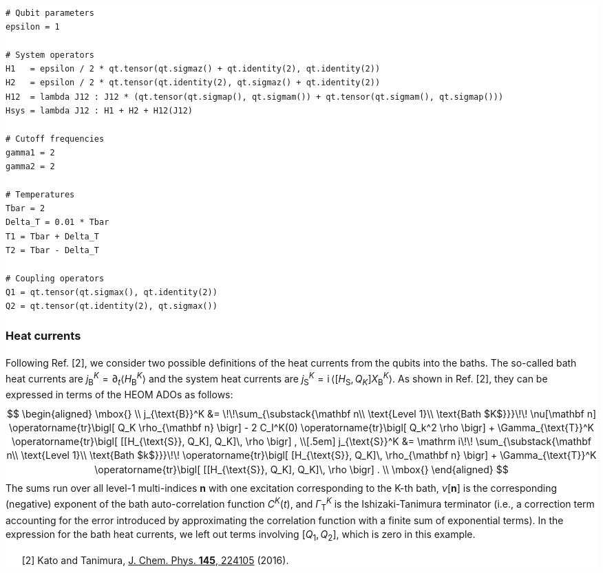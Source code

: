 ```{code-cell} ipython3
# Qubit parameters
epsilon = 1

# System operators
H1   = epsilon / 2 * qt.tensor(qt.sigmaz() + qt.identity(2), qt.identity(2))
H2   = epsilon / 2 * qt.tensor(qt.identity(2), qt.sigmaz() + qt.identity(2))
H12  = lambda J12 : J12 * (qt.tensor(qt.sigmap(), qt.sigmam()) + qt.tensor(qt.sigmam(), qt.sigmap()))
Hsys = lambda J12 : H1 + H2 + H12(J12)

# Cutoff frequencies
gamma1 = 2
gamma2 = 2

# Temperatures
Tbar = 2
Delta_T = 0.01 * Tbar
T1 = Tbar + Delta_T
T2 = Tbar - Delta_T

# Coupling operators
Q1 = qt.tensor(qt.sigmax(), qt.identity(2))
Q2 = qt.tensor(qt.identity(2), qt.sigmax())
```

### Heat currents

Following Ref. \[2\], we consider two possible definitions of the heat currents from the qubits into the baths.
The so-called bath heat currents are $j_{\text{B}}^K = \partial_t \langle H_{\text{B}}^K \rangle$ and the system heat currents are $j_{\text{S}}^K = \mathrm i\, \langle [H_{\text{S}}, Q_K] X_{\text{B}}^K \rangle$.
As shown in Ref. \[2\], they can be expressed in terms of the HEOM ADOs as follows:
$$ \begin{aligned} \mbox{} \\
    j_{\text{B}}^K &= \!\!\sum_{\substack{\mathbf n\\ \text{Level 1}\\ \text{Bath $K$}}}\!\! \nu[\mathbf n] \operatorname{tr}\bigl[ Q_K \rho_{\mathbf n} \bigr] - 2 C_I^K(0) \operatorname{tr}\bigl[ Q_k^2 \rho \bigr] + \Gamma_{\text{T}}^K \operatorname{tr}\bigl[ [[H_{\text{S}}, Q_K], Q_K]\, \rho \bigr] , \\[.5em]
    j_{\text{S}}^K &= \mathrm i\!\! \sum_{\substack{\mathbf n\\ \text{Level 1}\\ \text{Bath $k$}}}\!\! \operatorname{tr}\bigl[ [H_{\text{S}}, Q_K]\, \rho_{\mathbf n} \bigr] + \Gamma_{\text{T}}^K \operatorname{tr}\bigl[ [[H_{\text{S}}, Q_K], Q_K]\, \rho \bigr] . \\ \mbox{}
\end{aligned} $$
The sums run over all level-$1$ multi-indices $\mathbf n$ with one excitation corresponding to the K-th bath, $\nu[\mathbf n]$ is the corresponding (negative) exponent of the bath auto-correlation function $C^K(t)$, and $\Gamma_{\text{T}}^K$ is the Ishizaki-Tanimura terminator (i.e., a correction term accounting for the error introduced by approximating the correlation function with a finite sum of exponential terms).
In the expression for the bath heat currents, we left out terms involving $[Q_1, Q_2]$, which is zero in this example.

&nbsp;&nbsp;&nbsp;&nbsp;&nbsp; \[2\] Kato and Tanimura, [J. Chem. Phys. **145**, 224105](https://doi.org/10.1063/1.4971370) (2016).
